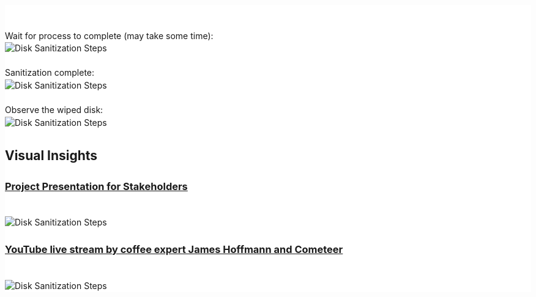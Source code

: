 <br />
<br />
Wait for process to complete (may take some time):  <br/>
<img src="https://i.imgur.com/JL945Ga.png" height="80%" width="80%" alt="Disk Sanitization Steps"/>
<br />
<br />
Sanitization complete:  <br/>
<img src="https://i.imgur.com/K71yaM2.png" height="80%" width="80%" alt="Disk Sanitization Steps"/>
<br />
<br />
Observe the wiped disk:  <br/>
<img src="https://i.imgur.com/AeZkvFQ.png" height="80%" width="80%" alt="Disk Sanitization Steps"/>
</p>

<h2>Visual Insights</h2>

### [Project Presentation for Stakeholders](https://www.canva.com/design/DAGApdlVzAU/tG1TiQqygrWzrr42a8Sm9g/view?utm_content=DAGApdlVzAU&utm_campaign=designshare&utm_medium=link&utm_source=editor)
<br/>
<img src="https://i.imgur.com/AeZkvFQ.png" height="80%" width="80%" alt="Disk Sanitization Steps"/>
</p>

 ### [YouTube live stream by coffee expert James Hoffmann and Cometeer](https://www.youtube.com/live/U489K2t_Tgc?si=CajoKH46J_UEba48)
 <br/>
<img src="https://i.imgur.com/AeZkvFQ.png" height="80%" width="80%" alt="Disk Sanitization Steps"/>
</p>

<iframe width="1280" height="720" src="https://www.youtube.com/embed/U489K2t_Tgc" title="The Great American Taste Test - Live Stream" frameborder="0" allow="accelerometer; autoplay; clipboard-write; encrypted-media; gyroscope; picture-in-picture; web-share" referrerpolicy="strict-origin-when-cross-origin" allowfullscreen></iframe>

<!--
 ```diff
- text in red
+ text in green
! text in orange
# text in gray
@@ text in purple (and bold)@@
```
--!>
